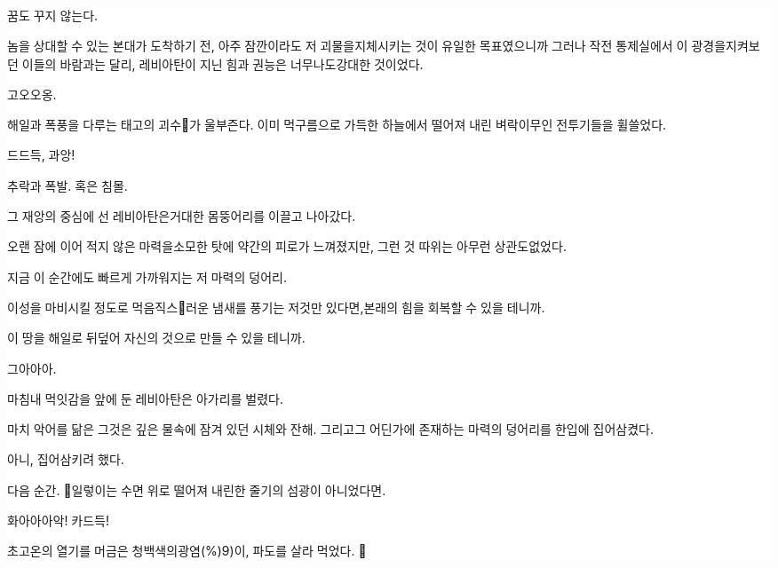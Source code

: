 꿈도 꾸지 않는다.

놈을 상대할 수 있는 본대가 도착하기 전, 아주 잠깐이라도 저 괴물을지체시키는 것이 유일한 목표였으니까
그러나 작전 통제실에서 이 광경을지켜보던 이들의 바람과는 달리, 레비아탄이 지닌 힘과 권능은 너무나도강대한 것이었다.

고오오옹.

해일과 폭풍을 다루는 태고의 괴수가 울부즌다. 이미 먹구름으로 가득한 하늘에서 떨어져 내린 벼락이무인 전투기들을 휠쓸었다.

드드득, 과앙!

추락과 폭발. 혹은 침몰.

그 재앙의 중심에 선 레비아탄은거대한 몸뚱어리를 이끌고 나아갔다.

오랜 잠에 이어 적지 않은 마력을소모한 탓에 약간의 피로가 느껴졌지만, 그런 것 따위는 아무런 상관도없었다.

지금 이 순간에도 빠르게 가까워지는 저 마력의 덩어리.

이성을 마비시킬 정도로 먹음직스러운 냄새를 풍기는 저것만 있다면,본래의 힘을 회복할 수 있을 테니까.

이 땅을 해일로 뒤덮어 자신의 것으로 만들 수 있을 테니까.

그아아아.

마침내 먹잇감을 앞에 둔 레비아탄은 아가리를 벌렸다.

마치 악어를 닮은 그것은 깊은 물속에 잠겨 있던 시체와 잔해. 그리고그 어딘가에 존재하는 마력의 덩어리를 한입에 집어삼켰다.

아니, 집어삼키려 했다.

다음 순간.
일렇이는 수면 위로 떨어져 내린한 줄기의 섬광이 아니었다면.

화아아아악! 카드득!

초고온의 열기를 머금은 청백색의광염(%)9)이, 파도를 살라 먹었다.

